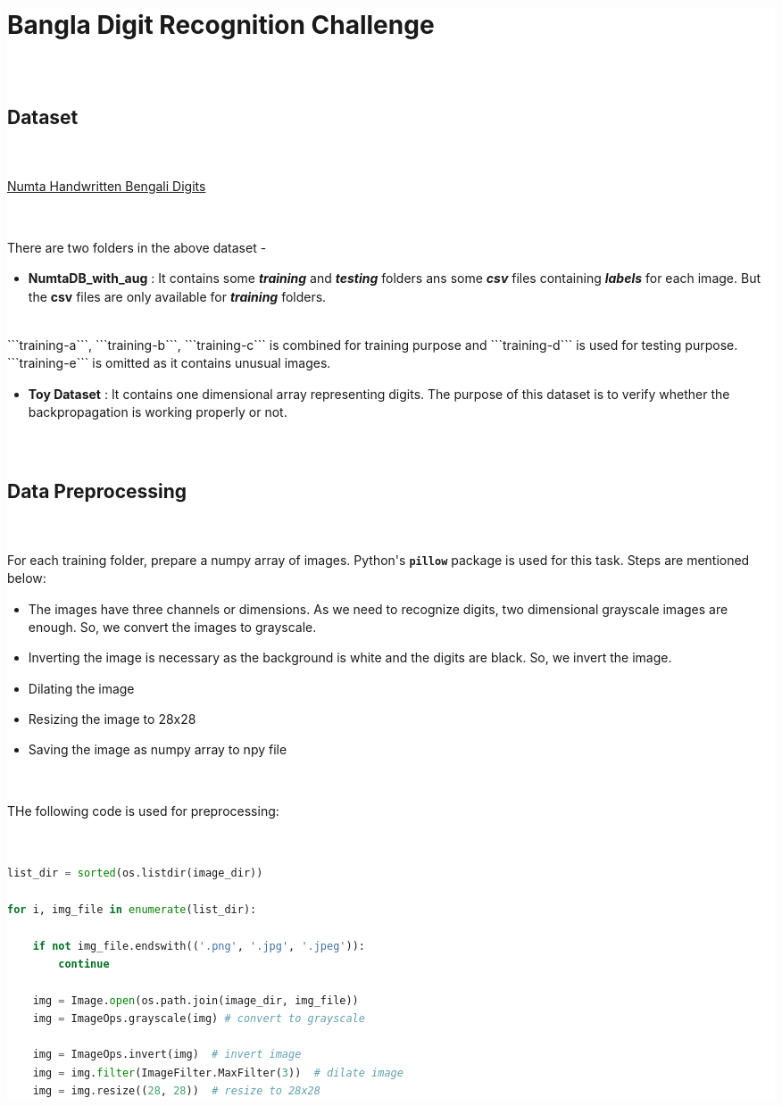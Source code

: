 # Bangla Digit Recognition Challenge

<br/>

## **Dataset**
<br/>

[Numta Handwritten Bengali Digits](https://drive.google.com/drive/folders/1iaLxuSN88OyOuHwEbwBzfmwf9gFi_Vqn?usp=share_link)

<br/>

There are two folders in the above dataset -

- **NumtaDB_with_aug** : It contains some ***training*** and ***testing*** folders ans some ***csv*** files containing ***labels*** for each image. But the **csv** files are only available for ***training*** folders. 
<br/>  
```training-a```, ```training-b```, ```training-c``` is combined for training purpose and ```training-d``` is used for testing purpose. ```training-e``` is omitted as it contains unusual images.

- **Toy Dataset** : It contains one dimensional array representing digits. The purpose of this dataset is to verify whether the backpropagation is working properly or not.

<br/>

## **Data Preprocessing**

<br/>

For each training folder, prepare a numpy array of images. Python's **```pillow```** package is used for this task. Steps are mentioned below:

- The images have three channels or dimensions. As we need to recognize digits, two dimensional grayscale images are enough. So, we convert the images to grayscale.

- Inverting the image is necessary as the background is white and the digits are black. So, we invert the image.

- Dilating the image

- Resizing the image to 28x28

- Saving the image as numpy array to npy file

<br/>

THe following code is used for preprocessing:

<br/>

```python
list_dir = sorted(os.listdir(image_dir))

for i, img_file in enumerate(list_dir):

    if not img_file.endswith(('.png', '.jpg', '.jpeg')):
        continue
    
    img = Image.open(os.path.join(image_dir, img_file))
    img = ImageOps.grayscale(img) # convert to grayscale

    img = ImageOps.invert(img)  # invert image
    img = img.filter(ImageFilter.MaxFilter(3))  # dilate image
    img = img.resize((28, 28))  # resize to 28x28
```
